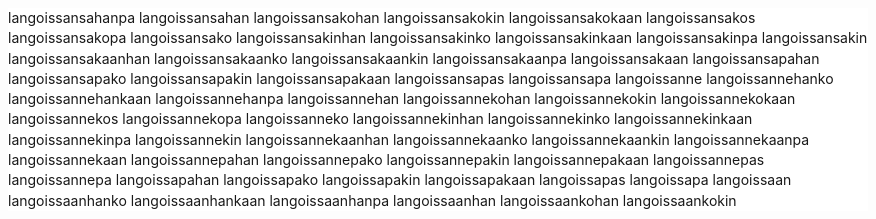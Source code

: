 langoissansahanpa
langoissansahan
langoissansakohan
langoissansakokin
langoissansakokaan
langoissansakos
langoissansakopa
langoissansako
langoissansakinhan
langoissansakinko
langoissansakinkaan
langoissansakinpa
langoissansakin
langoissansakaanhan
langoissansakaanko
langoissansakaankin
langoissansakaanpa
langoissansakaan
langoissansapahan
langoissansapako
langoissansapakin
langoissansapakaan
langoissansapas
langoissansapa
langoissanne
langoissannehanko
langoissannehankaan
langoissannehanpa
langoissannehan
langoissannekohan
langoissannekokin
langoissannekokaan
langoissannekos
langoissannekopa
langoissanneko
langoissannekinhan
langoissannekinko
langoissannekinkaan
langoissannekinpa
langoissannekin
langoissannekaanhan
langoissannekaanko
langoissannekaankin
langoissannekaanpa
langoissannekaan
langoissannepahan
langoissannepako
langoissannepakin
langoissannepakaan
langoissannepas
langoissannepa
langoissapahan
langoissapako
langoissapakin
langoissapakaan
langoissapas
langoissapa
langoissaan
langoissaanhanko
langoissaanhankaan
langoissaanhanpa
langoissaanhan
langoissaankohan
langoissaankokin